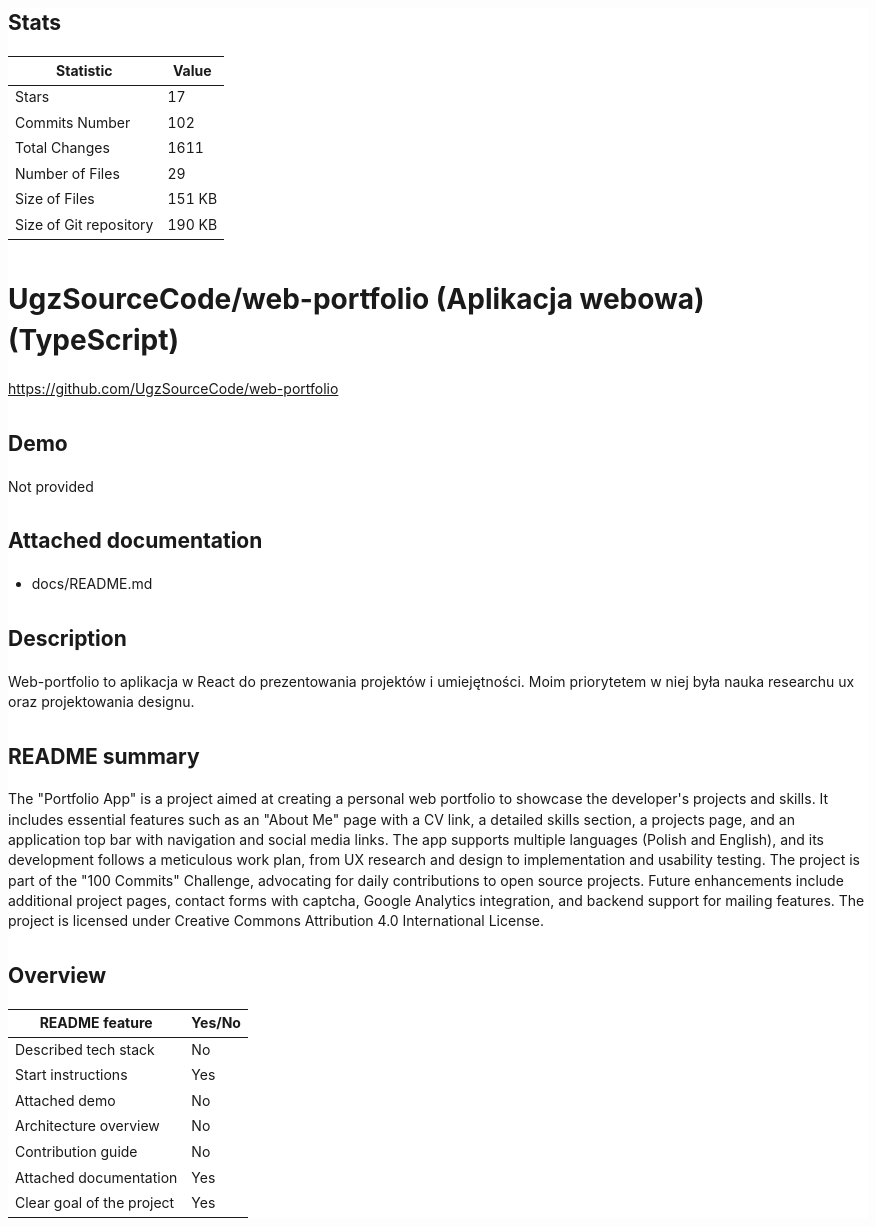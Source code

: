 
## Stats

| Statistic                    | Value       |
|------------------------------|-------------|
| Stars                        | 17 |
| Commits Number               | 102 |
| Total Changes                | 1611 |
| Number of Files              | 29 |
| Size of Files                | 151 KB |
| Size of Git repository       | 190 KB |
    
# UgzSourceCode/web-portfolio (Aplikacja webowa) (TypeScript)
https://github.com/UgzSourceCode/web-portfolio
## Demo
Not provided

## Attached documentation

- docs/README.md

## Description
Web-portfolio to aplikacja w React do prezentowania projektów i umiejętności. Moim priorytetem w niej była nauka researchu ux oraz projektowania designu.

## README summary
The "Portfolio App" is a project aimed at creating a personal web portfolio to showcase the developer's projects and skills. It includes essential features such as an "About Me" page with a CV link, a detailed skills section, a projects page, and an application top bar with navigation and social media links. The app supports multiple languages (Polish and English), and its development follows a meticulous work plan, from UX research and design to implementation and usability testing. The project is part of the "100 Commits" Challenge, advocating for daily contributions to open source projects. Future enhancements include additional project pages, contact forms with captcha, Google Analytics integration, and backend support for mailing features. The project is licensed under Creative Commons Attribution 4.0 International License.

## Overview

| README feature            | Yes/No |
|---------------------------|--------|
| Described tech stack      | No |
| Start instructions        | Yes |
| Attached demo             | No |
| Architecture overview     | No |
| Contribution guide        | No |
| Attached documentation    | Yes |
| Clear goal of the project | Yes |
